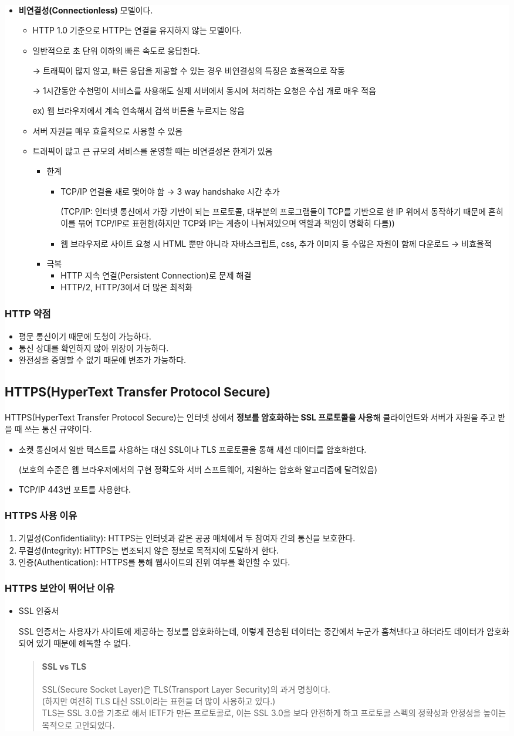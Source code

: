 - **비연결성(Connectionless)** 모델이다.
    - HTTP 1.0 기준으로 HTTP는 연결을 유지하지 않는 모델이다.
    - 일반적으로 초 단위 이하의 빠른 속도로 응답한다.

      → 트래픽이 많지 않고, 빠른 응답을 제공할 수 있는 경우 비연결성의 특징은 효율적으로 작동

      → 1시간동안 수천명이 서비스를 사용해도 실제 서버에서 동시에 처리하는 요청은 수십 개로 매우 적음

      ex) 웹 브라우저에서 계속 연속해서 검색 버튼을 누르지는 않음

    - 서버 자원을 매우 효율적으로 사용할 수 있음
    - 트래픽이 많고 큰 규모의 서비스를 운영할 때는 비연결성은 한계가 있음
        - 한계
            - TCP/IP 연결을 새로 맺어야 함 → 3 way handshake 시간 추가

              (TCP/IP: 인터넷 통신에서 가장 기반이 되는 프로토콜, 대부분의 프로그램들이 TCP를 기반으로 한 IP 위에서 동작하기 때문에 흔히 이를 묶어 TCP/IP로 표현함(하지만 TCP와 IP는 계층이 나눠져있으며 역할과 책임이 명확히 다름))

            - 웹 브라우저로 사이트 요청 시 HTML 뿐만 아니라 자바스크립트, css, 추가 이미지 등 수많은 자원이 함께 다운로드 → 비효율적
        - 극복
            - HTTP 지속 연결(Persistent Connection)로 문제 해결
            - HTTP/2, HTTP/3에서 더 많은 최적화

### HTTP 약점

- 평문 통신이기 때문에 도청이 가능하다.
- 통신 상대를 확인하지 않아 위장이 가능하다.
- 완전성을 증명할 수 없기 때문에 변조가 가능하다.

## HTTPS(HyperText Transfer Protocol Secure)

HTTPS(HyperText Transfer Protocol Secure)는 인터넷 상에서 **정보를 암호화하는 SSL 프로토콜을 사용**해 클라이언트와 서버가 자원을 주고 받을 때 쓰는 통신 규약이다.

- 소켓 통신에서 일반 텍스트를 사용하는 대신 SSL이나 TLS 프로토콜을 통해 세션 데이터를 암호화한다.

  (보호의 수준은 웹 브라우저에서의 구현 정확도와 서버 스프트웨어, 지원하는 암호화 알고리즘에 달려있음)

- TCP/IP 443번 포트를 사용한다.

### HTTPS 사용 이유

1. 기밀성(Confidentiality): HTTPS는 인터넷과 같은 공공 매체에서 두 참여자 간의 통신을 보호한다.
2. 무결성(Integrity): HTTPS는 변조되지 않은 정보로 목적지에 도달하게 한다.
3. 인증(Authentication): HTTPS를 통해 웹사이트의 진위 여부를 확인할 수 있다.

### HTTPS 보안이 뛰어난 이유

- SSL 인증서

  SSL 인증서는 사용자가 사이트에 제공하는 정보를 암호화하는데, 이렇게 전송된 데이터는 중간에서 누군가 훔쳐낸다고 하더라도 데이터가 암호화되어 있기 때문에 해독할 수 없다.

  > #### SSL vs TLS
  > SSL(Secure Socket Layer)은 TLS(Transport Layer Security)의 과거 명칭이다.<br>
  (하지만 여전히 TLS 대신 SSL이라는 표현을 더 많이 사용하고 있다.)<br>
  TLS는 SSL 3.0을 기초로 해서 IETF가 만든 프로토콜로, 이는 SSL 3.0을 보다 안전하게 하고 프로토콜 스펙의 정확성과 안정성을 높이는 목적으로 고안되었다.
